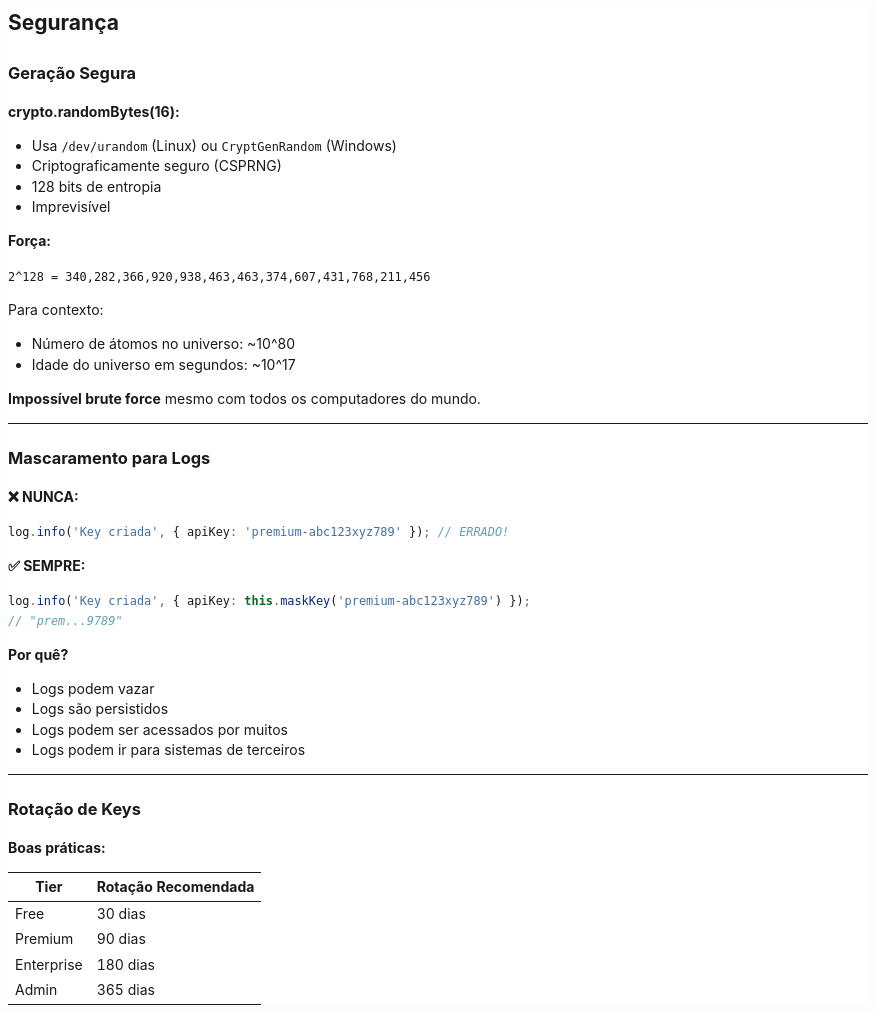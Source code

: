 
## Segurança

### Geração Segura

**crypto.randomBytes(16):**
- Usa `/dev/urandom` (Linux) ou `CryptGenRandom` (Windows)
- Criptograficamente seguro (CSPRNG)
- 128 bits de entropia
- Imprevisível

**Força:**
```
2^128 = 340,282,366,920,938,463,463,374,607,431,768,211,456
```

Para contexto:
- Número de átomos no universo: ~10^80
- Idade do universo em segundos: ~10^17

**Impossível brute force** mesmo com todos os computadores do mundo.

---

### Mascaramento para Logs

**❌ NUNCA:**
```typescript
log.info('Key criada', { apiKey: 'premium-abc123xyz789' }); // ERRADO!
```

**✅ SEMPRE:**
```typescript
log.info('Key criada', { apiKey: this.maskKey('premium-abc123xyz789') });
// "prem...9789"
```

**Por quê?**
- Logs podem vazar
- Logs são persistidos
- Logs podem ser acessados por muitos
- Logs podem ir para sistemas de terceiros

---

### Rotação de Keys

**Boas práticas:**

| Tier | Rotação Recomendada |
|------|---------------------|
| Free | 30 dias |
| Premium | 90 dias |
| Enterprise | 180 dias |
| Admin | 365 dias |
